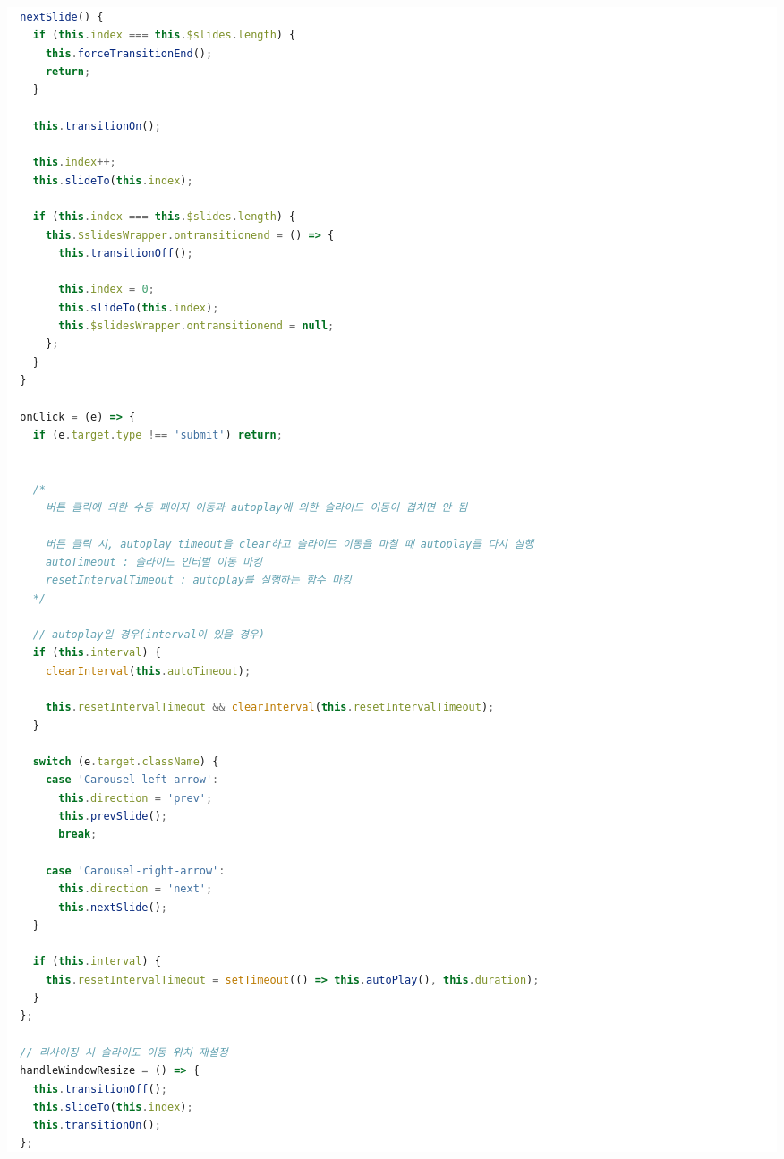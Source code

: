 ```js
  nextSlide() {
    if (this.index === this.$slides.length) {
      this.forceTransitionEnd();
      return;
    }

    this.transitionOn();

    this.index++;
    this.slideTo(this.index);

    if (this.index === this.$slides.length) {
      this.$slidesWrapper.ontransitionend = () => {
        this.transitionOff();

        this.index = 0;
        this.slideTo(this.index);
        this.$slidesWrapper.ontransitionend = null;
      };
    }
  }

  onClick = (e) => {
    if (e.target.type !== 'submit') return;

    
    /*
      버튼 클릭에 의한 수동 페이지 이동과 autoplay에 의한 슬라이드 이동이 겹치면 안 됨

      버튼 클릭 시, autoplay timeout을 clear하고 슬라이드 이동을 마칠 때 autoplay를 다시 실행
      autoTimeout : 슬라이드 인터벌 이동 마킹
      resetIntervalTimeout : autoplay를 실행하는 함수 마킹
    */

    // autoplay일 경우(interval이 있을 경우)
    if (this.interval) {
      clearInterval(this.autoTimeout);

      this.resetIntervalTimeout && clearInterval(this.resetIntervalTimeout);
    }

    switch (e.target.className) {
      case 'Carousel-left-arrow':
        this.direction = 'prev';
        this.prevSlide();
        break;

      case 'Carousel-right-arrow':
        this.direction = 'next';
        this.nextSlide();
    }

    if (this.interval) {
      this.resetIntervalTimeout = setTimeout(() => this.autoPlay(), this.duration);
    }
  };

  // 리사이징 시 슬라이도 이동 위치 재설정
  handleWindowResize = () => {
    this.transitionOff();
    this.slideTo(this.index);
    this.transitionOn();
  };
```